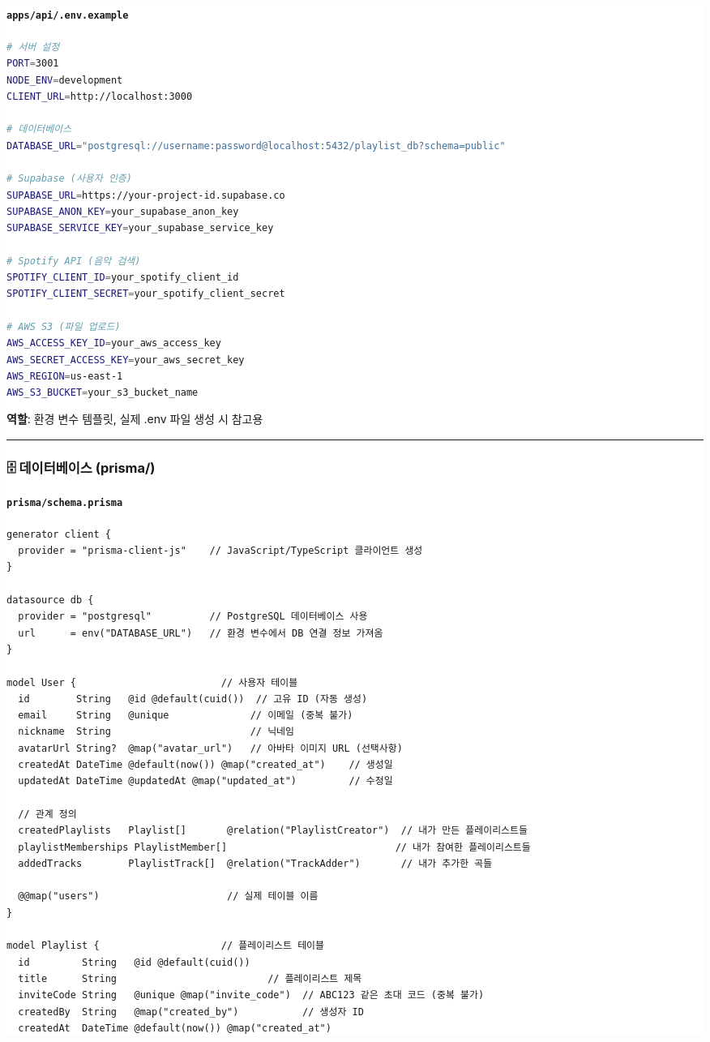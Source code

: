 #### `apps/api/.env.example`
```bash
# 서버 설정
PORT=3001
NODE_ENV=development
CLIENT_URL=http://localhost:3000

# 데이터베이스
DATABASE_URL="postgresql://username:password@localhost:5432/playlist_db?schema=public"

# Supabase (사용자 인증)
SUPABASE_URL=https://your-project-id.supabase.co
SUPABASE_ANON_KEY=your_supabase_anon_key
SUPABASE_SERVICE_KEY=your_supabase_service_key

# Spotify API (음악 검색)
SPOTIFY_CLIENT_ID=your_spotify_client_id
SPOTIFY_CLIENT_SECRET=your_spotify_client_secret

# AWS S3 (파일 업로드)
AWS_ACCESS_KEY_ID=your_aws_access_key
AWS_SECRET_ACCESS_KEY=your_aws_secret_key
AWS_REGION=us-east-1
AWS_S3_BUCKET=your_s3_bucket_name
```
**역할**: 환경 변수 템플릿, 실제 .env 파일 생성 시 참고용

---

### 🗄️ **데이터베이스 (prisma/)**

#### `prisma/schema.prisma`
```prisma
generator client {
  provider = "prisma-client-js"    // JavaScript/TypeScript 클라이언트 생성
}

datasource db {
  provider = "postgresql"          // PostgreSQL 데이터베이스 사용
  url      = env("DATABASE_URL")   // 환경 변수에서 DB 연결 정보 가져옴
}

model User {                         // 사용자 테이블
  id        String   @id @default(cuid())  // 고유 ID (자동 생성)
  email     String   @unique              // 이메일 (중복 불가)
  nickname  String                        // 닉네임
  avatarUrl String?  @map("avatar_url")   // 아바타 이미지 URL (선택사항)
  createdAt DateTime @default(now()) @map("created_at")    // 생성일
  updatedAt DateTime @updatedAt @map("updated_at")         // 수정일

  // 관계 정의
  createdPlaylists   Playlist[]       @relation("PlaylistCreator")  // 내가 만든 플레이리스트들
  playlistMemberships PlaylistMember[]                             // 내가 참여한 플레이리스트들
  addedTracks        PlaylistTrack[]  @relation("TrackAdder")       // 내가 추가한 곡들

  @@map("users")                      // 실제 테이블 이름
}

model Playlist {                     // 플레이리스트 테이블
  id         String   @id @default(cuid())
  title      String                          // 플레이리스트 제목
  inviteCode String   @unique @map("invite_code")  // ABC123 같은 초대 코드 (중복 불가)
  createdBy  String   @map("created_by")           // 생성자 ID
  createdAt  DateTime @default(now()) @map("created_at")
```